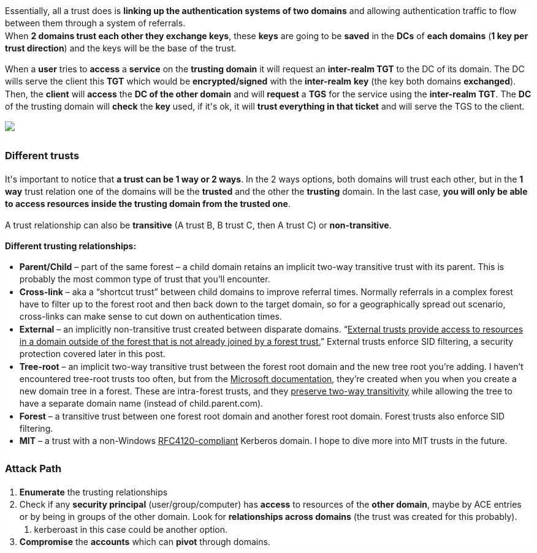 Essentially, all a trust does is **linking up the authentication systems of two domains** and allowing authentication traffic to flow between them through a system of referrals.  
When **2 domains trust each other they exchange keys**, these **keys** are going to be **saved** in the **DCs** of **each domains** \(**1 key per trust direction**\) and the keys will be the base of the trust.

When a **user** tries to **access** a **service** on the **trusting domain** it will request an **inter-realm TGT** to the DC of its domain. The DC wills serve the client this **TGT** which would be **encrypted/signed** with the **inter-realm** **key** \(the key both domains **exchanged**\). Then, the **client** will **access** the **DC of the other domain** and will **request** a **TGS** for the service using the **inter-realm TGT**. The **DC** of the trusting domain will **check** the **key** used, if it's ok, it will **trust everything in that ticket** and will serve the TGS to the client.

![](../../.gitbook/assets/image%20%2865%29.png)

### Different trusts

It's important to notice that **a trust can be 1 way or 2 ways**. In the 2 ways options, both domains will trust each other, but in the **1 way** trust relation one of the domains will be the **trusted** and the other the **trusting** domain. In the last case, **you will only be able to access resources inside the trusting domain from the trusted one**.

A trust relationship can also be **transitive** \(A trust B, B trust C, then A trust C\) or **non-transitive**.

**Different trusting relationships:**

* **Parent/Child** – part of the same forest – a child domain retains an implicit two-way transitive trust with its parent. This is probably the most common type of trust that you’ll encounter.
* **Cross-link** – aka a “shortcut trust” between child domains to improve referral times. Normally referrals in a complex forest have to filter up to the forest root and then back down to the target domain, so for a geographically spread out scenario, cross-links can make sense to cut down on authentication times.
* **External** – an implicitly non-transitive trust created between disparate domains. “[External trusts provide access to resources in a domain outside of the forest that is not already joined by a forest trust.](https://technet.microsoft.com/en-us/library/cc773178%28v=ws.10%29.aspx)” External trusts enforce SID filtering, a security protection covered later in this post.
* **Tree-root** – an implicit two-way transitive trust between the forest root domain and the new tree root you’re adding. I haven’t encountered tree-root trusts too often, but from the [Microsoft documentation](https://technet.microsoft.com/en-us/library/cc773178%28v=ws.10%29.aspx), they’re created when you when you create a new domain tree in a forest. These are intra-forest trusts, and they [preserve two-way transitivity](https://technet.microsoft.com/en-us/library/cc757352%28v=ws.10%29.aspx) while allowing the tree to have a separate domain name \(instead of child.parent.com\).
* **Forest** – a transitive trust between one forest root domain and another forest root domain. Forest trusts also enforce SID filtering.
* **MIT** – a trust with a non-Windows [RFC4120-compliant](https://tools.ietf.org/html/rfc4120) Kerberos domain. I hope to dive more into MIT trusts in the future.

### Attack Path

1. **Enumerate** the trusting relationships
2. Check if any **security principal** \(user/group/computer\) has **access** to resources of the **other domain**, maybe by ACE entries or by being in groups of the other domain. Look for **relationships across domains** \(the trust was created for this probably\).
   1. kerberoast in this case could be another option.
3. **Compromise** the **accounts** which can **pivot** through domains. 

